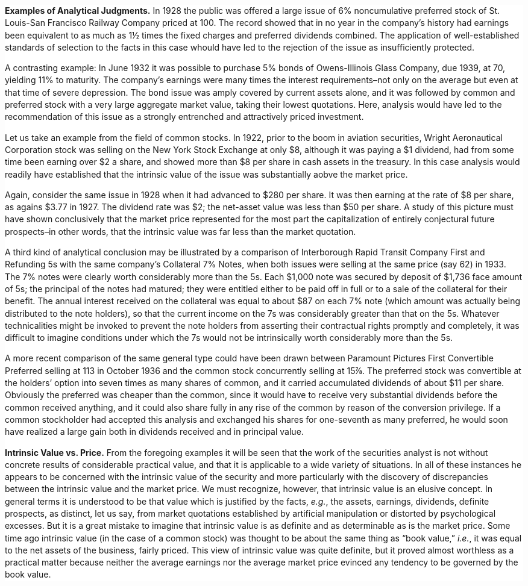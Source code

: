 **Examples of Analytical Judgments.** In 1928 the public was offered a large issue of 6% noncumulative preferred stock of St. Louis-San Francisco Railway Company priced at 100. The record showed that in no year in the company’s history had earnings been equivalent to as much as 1½ times the fixed charges and preferred dividends combined. The application of well-established standards of selection to the facts in this case whould have led to the rejection of the issue as insufficiently protected.

A contrasting example: In June 1932 it was possible to purchase 5% bonds of Owens-Illinois Glass Company, due 1939, at 70, yielding 11% to maturity. The company’s earnings were many times the interest requirements–not only on the average but even at that time of severe depression. The bond issue was amply covered by current assets alone, and it was followed by common and preferred stock with a very large aggregate market value, taking their lowest quotations. Here, analysis would have led to the recommendation of this issue as a strongly entrenched and attractively priced investment.

Let us take an example from the field of common stocks. In 1922, prior to the boom in aviation securities, Wright Aeronautical Corporation stock was selling on the New York Stock Exchange at only $8, although it was paying a $1 dividend, had from some time been earning over $2 a share, and showed more than $8 per share in cash assets in the treasury. In this case analysis would readily have established that the intrinsic value of the issue was substantially aobve the market price.

Again, consider the same issue in 1928 when it had advanced to $280 per share. It was then earning at the rate of $8 per share, as agains $3.77 in 1927. The dividend rate was $2; the net-asset value was less than $50 per share. A study of this picture must have shown conclusively that the market price represented for the most part the capitalization of entirely conjectural future prospects–in other words, that the intrinsic value was far less than the market quotation.

A third kind of analytical conclusion may be illustrated by a comparison of Interborough Rapid Transit Company First and Refunding 5s with the same company’s Collateral 7% Notes, when both issues were selling at the same price (say 62) in 1933. The 7% notes were clearly worth considerably more than the 5s. Each $1,000 note was secured by deposit of $1,736 face amount of 5s; the principal of the notes had matured; they were entitled either to be paid off in full or to a sale of the collateral for their benefit. The annual interest received on the collateral was equal to about $87 on each 7% note (which amount was actually being distributed to the note holders), so that the current income on the 7s was considerably greater than that on the 5s. Whatever technicalities might be invoked to prevent the note holders from asserting their contractual rights promptly and completely, it was difficult to imagine conditions under which the 7s would not be intrinsically worth considerably more than the 5s.

A more recent comparison of the same general type could have been drawn between Paramount Pictures First Convertible Preferred selling at 113 in October 1936 and the common stock concurrently selling at 15⅞. The preferred stock was convertible at the holders’ option into seven times as many shares of common, and it carried accumulated dividends of about $11 per share. Obviously the preferred was cheaper than the common, since it would have to receive very substantial dividends before the common received anything, and it could also share fully in any rise of the common by reason of the conversion privilege. If a common stockholder had accepted this analysis and exchanged his shares for one-seventh as many preferred, he would soon have realized a large gain both in dividends received and in principal value.

**Intrinsic Value vs. Price.** From the foregoing examples it will be seen that the work of the securities analyst is not without concrete results of considerable practical value, and that it is applicable to a wide variety of situations. In all of these instances he appears to be concerned with the intrinsic value of the security and more particularly with the discovery of discrepancies between the intrinsic value and the market price. We must recognize, however, that intrinsic value is an elusive concept. In general terms it is understood to be that value which is justified by the facts, *e.g.*, the assets, earnings, dividends, definite prospects, as distinct, let us say, from market quotations established by artificial manipulation or distorted by psychological excesses. But it is a great mistake to imagine that intrinsic value is as definite and as determinable as is the market price. Some time ago intrinsic value (in the case of a common stock) was thought to be about the same thing as “book value,” *i.e.*, it was equal to the net assets of the business, fairly priced. This view of intrinsic value was quite definite, but it proved almost worthless as a practical matter because neither the average earnings nor the average market price evinced any tendency to be governed by the book value.
